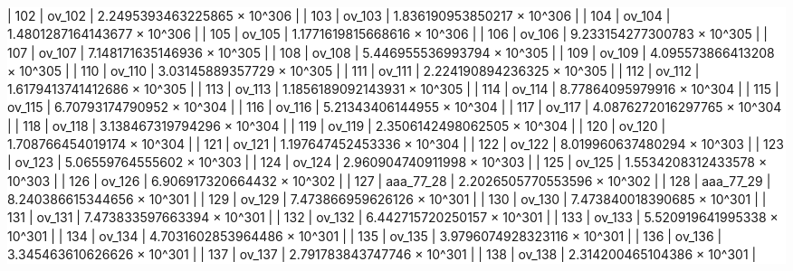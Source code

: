 | 102 | ov_102 | 2.2495393463225865 × 10^306 |
| 103 | ov_103 | 1.836190953850217 × 10^306 |
| 104 | ov_104 | 1.4801287164143677 × 10^306 |
| 105 | ov_105 | 1.1771619815668616 × 10^306 |
| 106 | ov_106 | 9.233154277300783 × 10^305 |
| 107 | ov_107 | 7.148171635146936 × 10^305 |
| 108 | ov_108 | 5.446955536993794 × 10^305 |
| 109 | ov_109 | 4.095573866413208 × 10^305 |
| 110 | ov_110 | 3.03145889357729 × 10^305 |
| 111 | ov_111 | 2.224190894236325 × 10^305 |
| 112 | ov_112 | 1.6179413741412686 × 10^305 |
| 113 | ov_113 | 1.1856189092143931 × 10^305 |
| 114 | ov_114 | 8.77864095979916 × 10^304 |
| 115 | ov_115 | 6.70793174790952 × 10^304 |
| 116 | ov_116 | 5.21343406144955 × 10^304 |
| 117 | ov_117 | 4.0876272016297765 × 10^304 |
| 118 | ov_118 | 3.138467319794296 × 10^304 |
| 119 | ov_119 | 2.3506142498062505 × 10^304 |
| 120 | ov_120 | 1.708766454019174 × 10^304 |
| 121 | ov_121 | 1.197647452453336 × 10^304 |
| 122 | ov_122 | 8.019960637480294 × 10^303 |
| 123 | ov_123 | 5.06559764555602 × 10^303 |
| 124 | ov_124 | 2.960904740911998 × 10^303 |
| 125 | ov_125 | 1.5534208312433578 × 10^303 |
| 126 | ov_126 | 6.906917320664432 × 10^302 |
| 127 | aaa_77_28 | 2.2026505770553596 × 10^302 |
| 128 | aaa_77_29 | 8.240386615344656 × 10^301 |
| 129 | ov_129 | 7.473866959626126 × 10^301 |
| 130 | ov_130 | 7.473840018390685 × 10^301 |
| 131 | ov_131 | 7.473833597663394 × 10^301 |
| 132 | ov_132 | 6.442715720250157 × 10^301 |
| 133 | ov_133 | 5.520919641995338 × 10^301 |
| 134 | ov_134 | 4.7031602853964486 × 10^301 |
| 135 | ov_135 | 3.9796074928323116 × 10^301 |
| 136 | ov_136 | 3.345463610626626 × 10^301 |
| 137 | ov_137 | 2.791783843747746 × 10^301 |
| 138 | ov_138 | 2.314200465104386 × 10^301 |